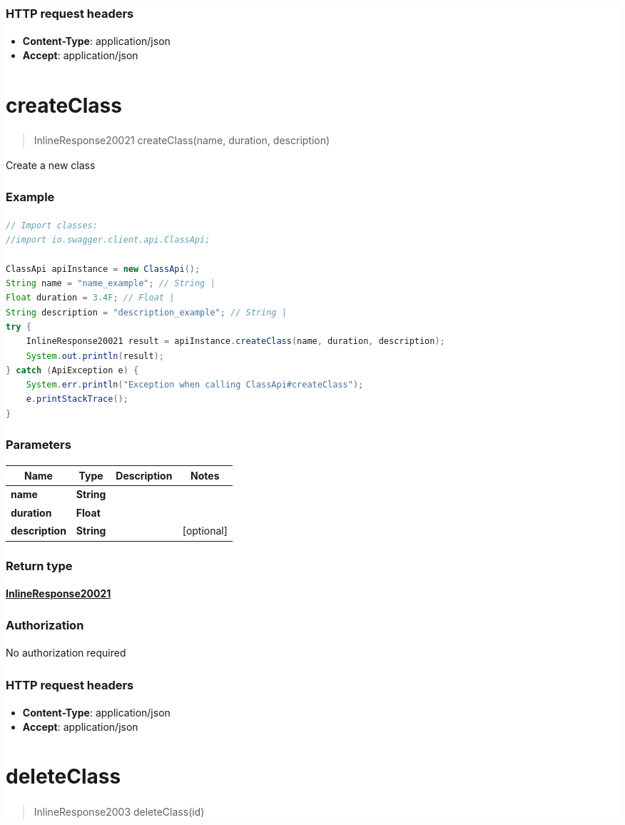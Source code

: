 ### HTTP request headers

 - **Content-Type**: application/json
 - **Accept**: application/json

<a name="createClass"></a>
# **createClass**
> InlineResponse20021 createClass(name, duration, description)

Create a new class

### Example
```java
// Import classes:
//import io.swagger.client.api.ClassApi;

ClassApi apiInstance = new ClassApi();
String name = "name_example"; // String | 
Float duration = 3.4F; // Float | 
String description = "description_example"; // String | 
try {
    InlineResponse20021 result = apiInstance.createClass(name, duration, description);
    System.out.println(result);
} catch (ApiException e) {
    System.err.println("Exception when calling ClassApi#createClass");
    e.printStackTrace();
}
```

### Parameters

Name | Type | Description  | Notes
------------- | ------------- | ------------- | -------------
 **name** | **String**|  |
 **duration** | **Float**|  |
 **description** | **String**|  | [optional]

### Return type

[**InlineResponse20021**](InlineResponse20021.md)

### Authorization

No authorization required

### HTTP request headers

 - **Content-Type**: application/json
 - **Accept**: application/json

<a name="deleteClass"></a>
# **deleteClass**
> InlineResponse2003 deleteClass(id)
